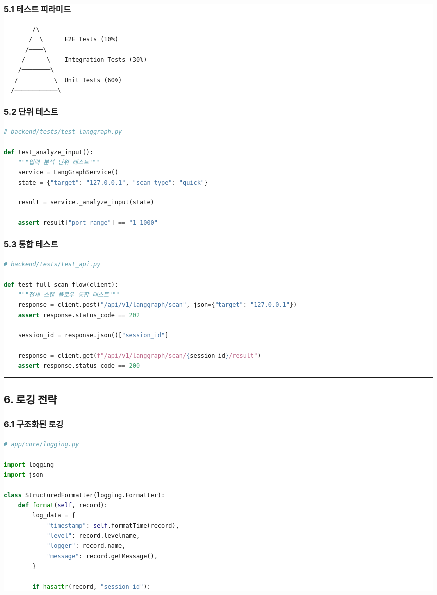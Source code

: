 ### 5.1 테스트 피라미드

```
        /\
       /  \      E2E Tests (10%)
      /────\
     /      \    Integration Tests (30%)
    /────────\
   /          \  Unit Tests (60%)
  /────────────\
```

### 5.2 단위 테스트

```python
# backend/tests/test_langgraph.py

def test_analyze_input():
    """입력 분석 단위 테스트"""
    service = LangGraphService()
    state = {"target": "127.0.0.1", "scan_type": "quick"}

    result = service._analyze_input(state)

    assert result["port_range"] == "1-1000"
```

### 5.3 통합 테스트

```python
# backend/tests/test_api.py

def test_full_scan_flow(client):
    """전체 스캔 플로우 통합 테스트"""
    response = client.post("/api/v1/langgraph/scan", json={"target": "127.0.0.1"})
    assert response.status_code == 202

    session_id = response.json()["session_id"]

    response = client.get(f"/api/v1/langgraph/scan/{session_id}/result")
    assert response.status_code == 200
```

---

## 6. 로깅 전략

### 6.1 구조화된 로깅

```python
# app/core/logging.py

import logging
import json

class StructuredFormatter(logging.Formatter):
    def format(self, record):
        log_data = {
            "timestamp": self.formatTime(record),
            "level": record.levelname,
            "logger": record.name,
            "message": record.getMessage(),
        }

        if hasattr(record, "session_id"):
```